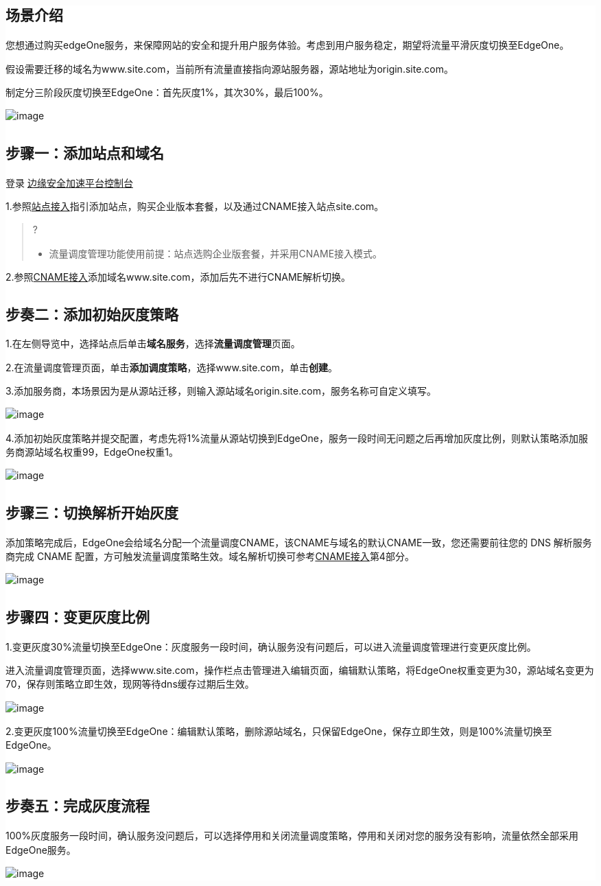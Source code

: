 ## 场景介绍
您想通过购买edgeOne服务，来保障网站的安全和提升用户服务体验。考虑到用户服务稳定，期望将流量平滑灰度切换至EdgeOne。

假设需要迁移的域名为www.site.com，当前所有流量直接指向源站服务器，源站地址为origin.site.com。

制定分三阶段灰度切换至EdgeOne：首先灰度1%，其次30%，最后100%。

<img width="631" alt="image" src="https://user-images.githubusercontent.com/116173601/208424586-f5870946-c994-4ad5-86cf-9c2f0e0e4f1e.png">


## 步骤一：添加站点和域名

登录 [边缘安全加速平台控制台](https://console.cloud.tencent.com/edgeone)

1.参照[站点接入](https://cloud.tencent.com/document/product/1552/70788)指引添加站点，购买企业版本套餐，以及通过CNAME接入站点site.com。
>?
>- 流量调度管理功能使用前提：站点选购企业版套餐，并采用CNAME接入模式。

2.参照[CNAME接入](https://cloud.tencent.com/document/product/1552/70824)添加域名www.site.com，添加后先不进行CNAME解析切换。

## 步奏二：添加初始灰度策略

1.在左侧导览中，选择站点后单击**域名服务**，选择**流量调度管理**页面。

2.在流量调度管理页面，单击**添加调度策略**，选择www.site.com，单击**创建**。

3.添加服务商，本场景因为是从源站迁移，则输入源站域名origin.site.com，服务名称可自定义填写。

<img width="1153" alt="image" src="https://user-images.githubusercontent.com/116173601/204138663-dcd17898-5484-4f44-8db6-47e5f143f6f0.png">

4.添加初始灰度策略并提交配置，考虑先将1%流量从源站切换到EdgeOne，服务一段时间无问题之后再增加灰度比例，则默认策略添加服务商源站域名权重99，EdgeOne权重1。

<img width="1155" alt="image" src="https://user-images.githubusercontent.com/116173601/204138748-21565ddb-4c56-42d9-b4a9-850c8227edd7.png">

## 步骤三：切换解析开始灰度

添加策略完成后，EdgeOne会给域名分配一个流量调度CNAME，该CNAME与域名的默认CNAME一致，您还需要前往您的 DNS 解析服务商完成 CNAME 配置，方可触发流量调度策略生效。域名解析切换可参考[CNAME接入](https://cloud.tencent.com/document/product/1552/70824)第4部分。

<img width="1353" alt="image" src="https://user-images.githubusercontent.com/116173601/204139712-a3385933-30d6-4df7-8fe1-a1fb52d90208.png">

## 步骤四：变更灰度比例

1.变更灰度30%流量切换至EdgeOne：灰度服务一段时间，确认服务没有问题后，可以进入流量调度管理进行变更灰度比例。

进入流量调度管理页面，选择www.site.com，操作栏点击管理进入编辑页面，编辑默认策略，将EdgeOne权重变更为30，源站域名变更为70，保存则策略立即生效，现网等待dns缓存过期后生效。

<img width="1588" alt="image" src="https://user-images.githubusercontent.com/116173601/204226113-bba1fe95-d9ab-45dd-8005-8e07f23fb620.png">

2.变更灰度100%流量切换至EdgeOne：编辑默认策略，删除源站域名，只保留EdgeOne，保存立即生效，则是100%流量切换至EdgeOne。

<img width="1573" alt="image" src="https://user-images.githubusercontent.com/116173601/204227612-300f8a87-fc42-4c1a-934d-a2164fc0e58e.png">


## 步奏五：完成灰度流程

100%灰度服务一段时间，确认服务没问题后，可以选择停用和关闭流量调度策略，停用和关闭对您的服务没有影响，流量依然全部采用EdgeOne服务。

<img width="1264" alt="image" src="https://user-images.githubusercontent.com/116173601/209599077-72ee2ca3-2111-4468-a56e-cf75f987c86b.png">


